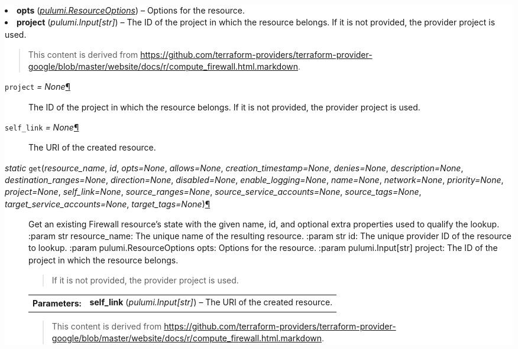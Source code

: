 <li><strong>opts</strong> (<a class="reference internal" href="../../pulumi/#pulumi.ResourceOptions" title="pulumi.ResourceOptions"><em>pulumi.ResourceOptions</em></a>) – Options for the resource.</li>
<li><strong>project</strong> (<em>pulumi.Input</em><em>[</em><em>str</em><em>]</em>) – The ID of the project in which the resource belongs.
If it is not provided, the provider project is used.</li>
</ul>
</td>
</tr>
</tbody>
</table>
<blockquote>
<div>This content is derived from <a class="reference external" href="https://github.com/terraform-providers/terraform-provider-google/blob/master/website/docs/r/compute_firewall.html.markdown">https://github.com/terraform-providers/terraform-provider-google/blob/master/website/docs/r/compute_firewall.html.markdown</a>.</div></blockquote>
<dl class="attribute">
<dt id="pulumi_gcp.compute.Firewall.project">
<code class="descname">project</code><em class="property"> = None</em><a class="headerlink" href="#pulumi_gcp.compute.Firewall.project" title="Permalink to this definition">¶</a></dt>
<dd><p>The ID of the project in which the resource belongs.
If it is not provided, the provider project is used.</p>
</dd></dl>

<dl class="attribute">
<dt id="pulumi_gcp.compute.Firewall.self_link">
<code class="descname">self_link</code><em class="property"> = None</em><a class="headerlink" href="#pulumi_gcp.compute.Firewall.self_link" title="Permalink to this definition">¶</a></dt>
<dd><p>The URI of the created resource.</p>
</dd></dl>

<dl class="staticmethod">
<dt id="pulumi_gcp.compute.Firewall.get">
<em class="property">static </em><code class="descname">get</code><span class="sig-paren">(</span><em>resource_name</em>, <em>id</em>, <em>opts=None</em>, <em>allows=None</em>, <em>creation_timestamp=None</em>, <em>denies=None</em>, <em>description=None</em>, <em>destination_ranges=None</em>, <em>direction=None</em>, <em>disabled=None</em>, <em>enable_logging=None</em>, <em>name=None</em>, <em>network=None</em>, <em>priority=None</em>, <em>project=None</em>, <em>self_link=None</em>, <em>source_ranges=None</em>, <em>source_service_accounts=None</em>, <em>source_tags=None</em>, <em>target_service_accounts=None</em>, <em>target_tags=None</em><span class="sig-paren">)</span><a class="headerlink" href="#pulumi_gcp.compute.Firewall.get" title="Permalink to this definition">¶</a></dt>
<dd><p>Get an existing Firewall resource’s state with the given name, id, and optional extra
properties used to qualify the lookup.
:param str resource_name: The unique name of the resulting resource.
:param str id: The unique provider ID of the resource to lookup.
:param pulumi.ResourceOptions opts: Options for the resource.
:param pulumi.Input[str] project: The ID of the project in which the resource belongs.</p>
<blockquote>
<div>If it is not provided, the provider project is used.</div></blockquote>
<table class="docutils field-list" frame="void" rules="none">
<col class="field-name" />
<col class="field-body" />
<tbody valign="top">
<tr class="field-odd field"><th class="field-name">Parameters:</th><td class="field-body"><strong>self_link</strong> (<em>pulumi.Input</em><em>[</em><em>str</em><em>]</em>) – The URI of the created resource.</td>
</tr>
</tbody>
</table>
<blockquote>
<div>This content is derived from <a class="reference external" href="https://github.com/terraform-providers/terraform-provider-google/blob/master/website/docs/r/compute_firewall.html.markdown">https://github.com/terraform-providers/terraform-provider-google/blob/master/website/docs/r/compute_firewall.html.markdown</a>.</div></blockquote>